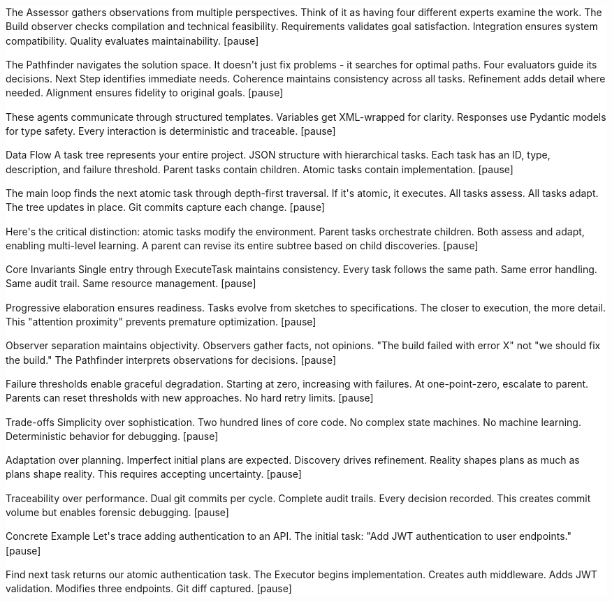 The Assessor gathers observations from multiple perspectives. Think of it as having four different experts examine the work. The Build observer checks compilation and technical feasibility. Requirements validates goal satisfaction. Integration ensures system compatibility. Quality evaluates maintainability. [pause]

The Pathfinder navigates the solution space. It doesn't just fix problems - it searches for optimal paths. Four evaluators guide its decisions. Next Step identifies immediate needs. Coherence maintains consistency across all tasks. Refinement adds detail where needed. Alignment ensures fidelity to original goals. [pause]

These agents communicate through structured templates. Variables get XML-wrapped for clarity. Responses use Pydantic models for type safety. Every interaction is deterministic and traceable. [pause]

Data Flow
A task tree represents your entire project. JSON structure with hierarchical tasks. Each task has an ID, type, description, and failure threshold. Parent tasks contain children. Atomic tasks contain implementation. [pause]

The main loop finds the next atomic task through depth-first traversal. If it's atomic, it executes. All tasks assess. All tasks adapt. The tree updates in place. Git commits capture each change. [pause]

Here's the critical distinction: atomic tasks modify the environment. Parent tasks orchestrate children. Both assess and adapt, enabling multi-level learning. A parent can revise its entire subtree based on child discoveries. [pause]

Core Invariants
Single entry through ExecuteTask maintains consistency. Every task follows the same path. Same error handling. Same audit trail. Same resource management. [pause]

Progressive elaboration ensures readiness. Tasks evolve from sketches to specifications. The closer to execution, the more detail. This "attention proximity" prevents premature optimization. [pause]

Observer separation maintains objectivity. Observers gather facts, not opinions. "The build failed with error X" not "we should fix the build." The Pathfinder interprets observations for decisions. [pause]

Failure thresholds enable graceful degradation. Starting at zero, increasing with failures. At one-point-zero, escalate to parent. Parents can reset thresholds with new approaches. No hard retry limits. [pause]

Trade-offs
Simplicity over sophistication. Two hundred lines of core code. No complex state machines. No machine learning. Deterministic behavior for debugging. [pause]

Adaptation over planning. Imperfect initial plans are expected. Discovery drives refinement. Reality shapes plans as much as plans shape reality. This requires accepting uncertainty. [pause]

Traceability over performance. Dual git commits per cycle. Complete audit trails. Every decision recorded. This creates commit volume but enables forensic debugging. [pause]

Concrete Example
Let's trace adding authentication to an API. The initial task: "Add JWT authentication to user endpoints." [pause]

Find next task returns our atomic authentication task. The Executor begins implementation. Creates auth middleware. Adds JWT validation. Modifies three endpoints. Git diff captured. [pause]
